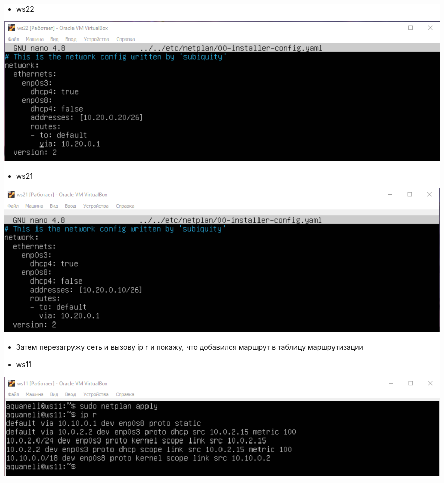 - ws22

![Alt text](screenshots/5_19.png)

- ws21

![Alt text](screenshots/5_20.png)

- Затем перезагружу сеть и вызову ip r и покажу, что добавился маршрут в таблицу маршрутизации

- ws11

![Alt text](screenshots/5_21.png)
